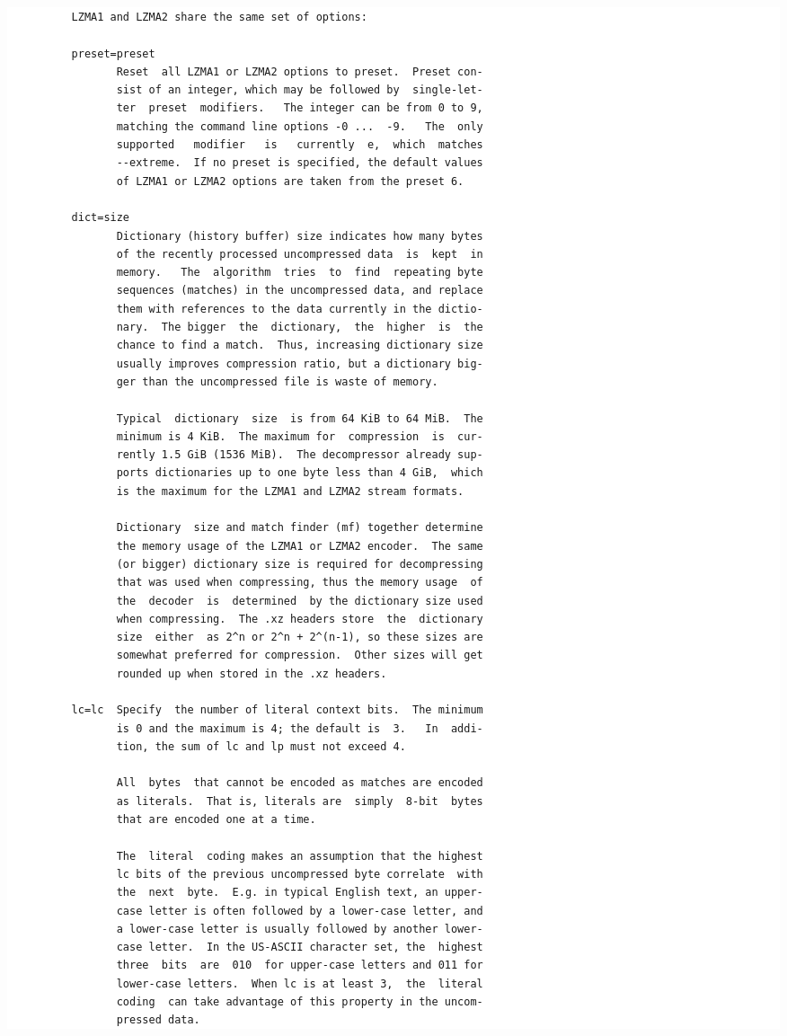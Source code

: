               LZMA1 and LZMA2 share the same set of options:

              preset=preset
                     Reset  all LZMA1 or LZMA2 options to preset.  Preset con‐
                     sist of an integer, which may be followed by  single-let‐
                     ter  preset  modifiers.   The integer can be from 0 to 9,
                     matching the command line options -0 ...  -9.   The  only
                     supported   modifier   is   currently  e,  which  matches
                     --extreme.  If no preset is specified, the default values
                     of LZMA1 or LZMA2 options are taken from the preset 6.

              dict=size
                     Dictionary (history buffer) size indicates how many bytes
                     of the recently processed uncompressed data  is  kept  in
                     memory.   The  algorithm  tries  to  find  repeating byte
                     sequences (matches) in the uncompressed data, and replace
                     them with references to the data currently in the dictio‐
                     nary.  The bigger  the  dictionary,  the  higher  is  the
                     chance to find a match.  Thus, increasing dictionary size
                     usually improves compression ratio, but a dictionary big‐
                     ger than the uncompressed file is waste of memory.

                     Typical  dictionary  size  is from 64 KiB to 64 MiB.  The
                     minimum is 4 KiB.  The maximum for  compression  is  cur‐
                     rently 1.5 GiB (1536 MiB).  The decompressor already sup‐
                     ports dictionaries up to one byte less than 4 GiB,  which
                     is the maximum for the LZMA1 and LZMA2 stream formats.

                     Dictionary  size and match finder (mf) together determine
                     the memory usage of the LZMA1 or LZMA2 encoder.  The same
                     (or bigger) dictionary size is required for decompressing
                     that was used when compressing, thus the memory usage  of
                     the  decoder  is  determined  by the dictionary size used
                     when compressing.  The .xz headers store  the  dictionary
                     size  either  as 2^n or 2^n + 2^(n-1), so these sizes are
                     somewhat preferred for compression.  Other sizes will get
                     rounded up when stored in the .xz headers.

              lc=lc  Specify  the number of literal context bits.  The minimum
                     is 0 and the maximum is 4; the default is  3.   In  addi‐
                     tion, the sum of lc and lp must not exceed 4.

                     All  bytes  that cannot be encoded as matches are encoded
                     as literals.  That is, literals are  simply  8-bit  bytes
                     that are encoded one at a time.

                     The  literal  coding makes an assumption that the highest
                     lc bits of the previous uncompressed byte correlate  with
                     the  next  byte.  E.g. in typical English text, an upper-
                     case letter is often followed by a lower-case letter, and
                     a lower-case letter is usually followed by another lower-
                     case letter.  In the US-ASCII character set, the  highest
                     three  bits  are  010  for upper-case letters and 011 for
                     lower-case letters.  When lc is at least 3,  the  literal
                     coding  can take advantage of this property in the uncom‐
                     pressed data.
